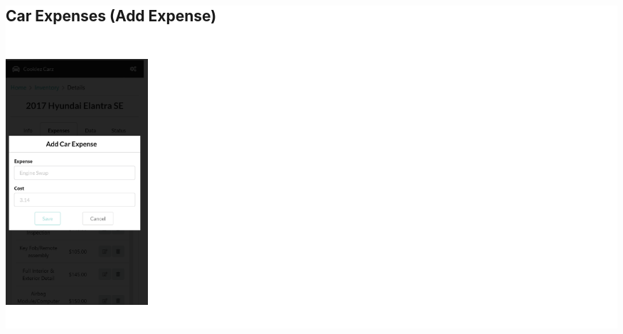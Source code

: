 <h2>Car Expenses (Add Expense)</h2>
<img src="./public/images/cookiez5.2.png" height=400 width=200 />
